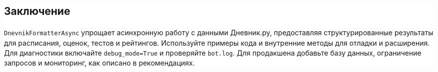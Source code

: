 ## Заключение
`DnevnikFormatterAsync` упрощает асинхронную работу с данными Дневник.ру, предоставляя структурированные результаты для расписания, оценок, тестов и рейтингов. Используйте примеры кода и внутренние методы для отладки и расширения. Для диагностики включайте `debug_mode=True` и проверяйте `bot.log`. Для продакшена добавьте базу данных, ограничение запросов и мониторинг, как описано в рекомендациях.
